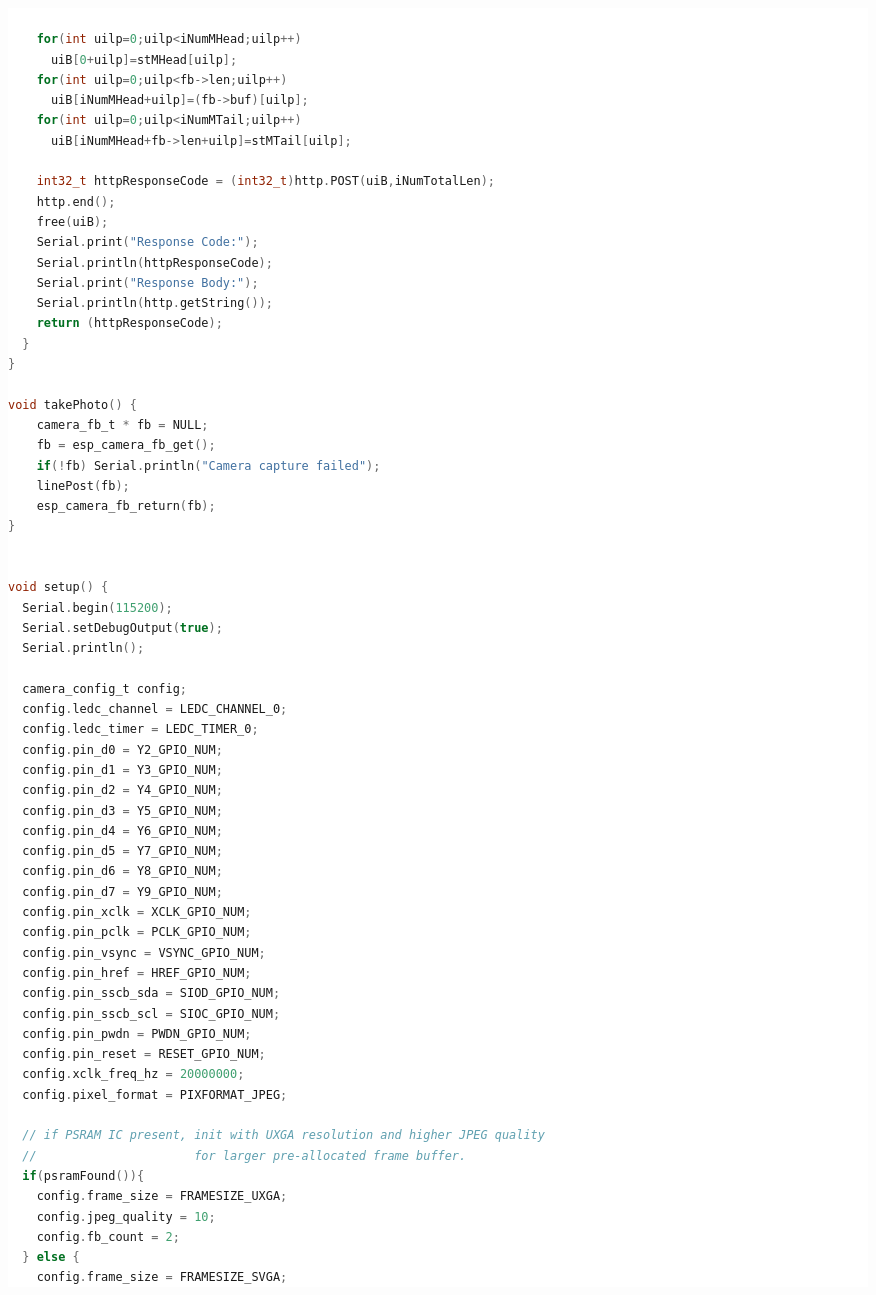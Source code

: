 ```c camera_server.ino

    for(int uilp=0;uilp<iNumMHead;uilp++)
      uiB[0+uilp]=stMHead[uilp];
    for(int uilp=0;uilp<fb->len;uilp++)
      uiB[iNumMHead+uilp]=(fb->buf)[uilp];
    for(int uilp=0;uilp<iNumMTail;uilp++)
      uiB[iNumMHead+fb->len+uilp]=stMTail[uilp];

    int32_t httpResponseCode = (int32_t)http.POST(uiB,iNumTotalLen);
    http.end();
    free(uiB);
    Serial.print("Response Code:");
    Serial.println(httpResponseCode);
    Serial.print("Response Body:");
    Serial.println(http.getString());
    return (httpResponseCode);
  }
}

void takePhoto() {
    camera_fb_t * fb = NULL;
    fb = esp_camera_fb_get();
    if(!fb) Serial.println("Camera capture failed");
    linePost(fb);
    esp_camera_fb_return(fb);
}


void setup() {
  Serial.begin(115200);
  Serial.setDebugOutput(true);
  Serial.println();

  camera_config_t config;
  config.ledc_channel = LEDC_CHANNEL_0;
  config.ledc_timer = LEDC_TIMER_0;
  config.pin_d0 = Y2_GPIO_NUM;
  config.pin_d1 = Y3_GPIO_NUM;
  config.pin_d2 = Y4_GPIO_NUM;
  config.pin_d3 = Y5_GPIO_NUM;
  config.pin_d4 = Y6_GPIO_NUM;
  config.pin_d5 = Y7_GPIO_NUM;
  config.pin_d6 = Y8_GPIO_NUM;
  config.pin_d7 = Y9_GPIO_NUM;
  config.pin_xclk = XCLK_GPIO_NUM;
  config.pin_pclk = PCLK_GPIO_NUM;
  config.pin_vsync = VSYNC_GPIO_NUM;
  config.pin_href = HREF_GPIO_NUM;
  config.pin_sscb_sda = SIOD_GPIO_NUM;
  config.pin_sscb_scl = SIOC_GPIO_NUM;
  config.pin_pwdn = PWDN_GPIO_NUM;
  config.pin_reset = RESET_GPIO_NUM;
  config.xclk_freq_hz = 20000000;
  config.pixel_format = PIXFORMAT_JPEG;

  // if PSRAM IC present, init with UXGA resolution and higher JPEG quality
  //                      for larger pre-allocated frame buffer.
  if(psramFound()){
    config.frame_size = FRAMESIZE_UXGA;
    config.jpeg_quality = 10;
    config.fb_count = 2;
  } else {
    config.frame_size = FRAMESIZE_SVGA;
```